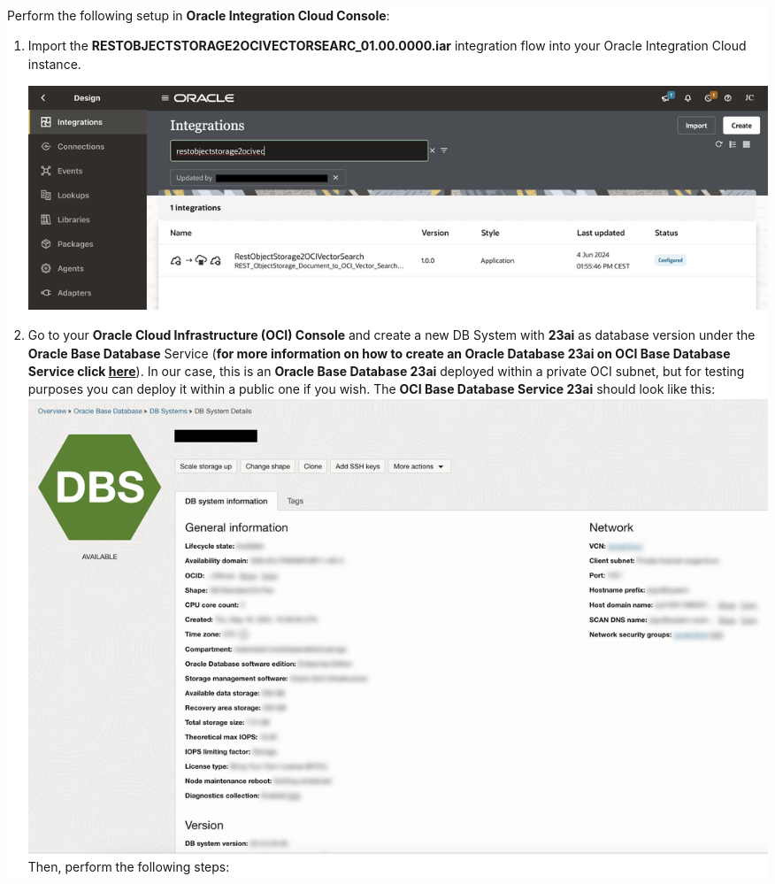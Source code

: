 Perform the following setup in **Oracle Integration Cloud Console**:

1. Import the **RESTOBJECTSTORAGE2OCIVECTORSEARC_01.00.0000.iar** integration flow into your Oracle Integration Cloud instance.

   <img src="./images/44_oic_oci_object_storage_to_oci_vector_db_integration.png"></img>

2. Go to your **Oracle Cloud Infrastructure (OCI) Console** and create a new DB System with **23ai** as database version under the **Oracle Base Database** Service (**for more information on how to create an Oracle Database 23ai on OCI Base Database Service click [here](https://youtu.be/9F4RbnXCXeM?si=zcafFX7nbHiFq6Hy)**). 
In our case, this is an **Oracle Base Database 23ai** deployed within a private OCI subnet, but for testing purposes you can deploy it within a public one if you wish.
The **OCI Base Database Service 23ai** should look like this:
 <img src="./images/46_oic_oci_object_storage_to_oci_vector_db_integration.png"></img>
    Then, perform the following steps:
